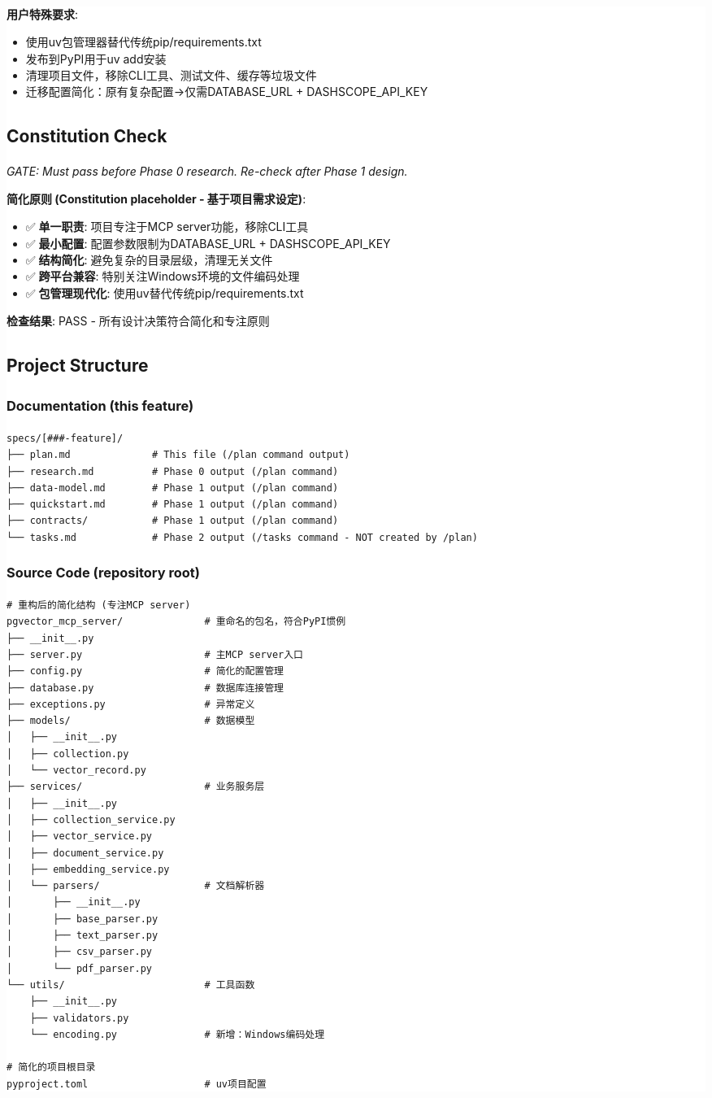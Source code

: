**用户特殊要求**: 
- 使用uv包管理器替代传统pip/requirements.txt
- 发布到PyPI用于uv add安装
- 清理项目文件，移除CLI工具、测试文件、缓存等垃圾文件
- 迁移配置简化：原有复杂配置→仅需DATABASE_URL + DASHSCOPE_API_KEY

## Constitution Check
*GATE: Must pass before Phase 0 research. Re-check after Phase 1 design.*

**简化原则 (Constitution placeholder - 基于项目需求设定)**:
- ✅ **单一职责**: 项目专注于MCP server功能，移除CLI工具
- ✅ **最小配置**: 配置参数限制为DATABASE_URL + DASHSCOPE_API_KEY
- ✅ **结构简化**: 避免复杂的目录层级，清理无关文件
- ✅ **跨平台兼容**: 特别关注Windows环境的文件编码处理
- ✅ **包管理现代化**: 使用uv替代传统pip/requirements.txt

**检查结果**: PASS - 所有设计决策符合简化和专注原则

## Project Structure

### Documentation (this feature)
```
specs/[###-feature]/
├── plan.md              # This file (/plan command output)
├── research.md          # Phase 0 output (/plan command)
├── data-model.md        # Phase 1 output (/plan command)
├── quickstart.md        # Phase 1 output (/plan command)
├── contracts/           # Phase 1 output (/plan command)
└── tasks.md             # Phase 2 output (/tasks command - NOT created by /plan)
```

### Source Code (repository root)
```
# 重构后的简化结构 (专注MCP server)
pgvector_mcp_server/              # 重命名的包名，符合PyPI惯例
├── __init__.py
├── server.py                     # 主MCP server入口
├── config.py                     # 简化的配置管理
├── database.py                   # 数据库连接管理
├── exceptions.py                 # 异常定义
├── models/                       # 数据模型
│   ├── __init__.py
│   ├── collection.py
│   └── vector_record.py
├── services/                     # 业务服务层
│   ├── __init__.py
│   ├── collection_service.py
│   ├── vector_service.py
│   ├── document_service.py
│   ├── embedding_service.py
│   └── parsers/                  # 文档解析器
│       ├── __init__.py
│       ├── base_parser.py
│       ├── text_parser.py
│       ├── csv_parser.py
│       └── pdf_parser.py
└── utils/                        # 工具函数
    ├── __init__.py
    ├── validators.py
    └── encoding.py               # 新增：Windows编码处理

# 简化的项目根目录
pyproject.toml                    # uv项目配置
```